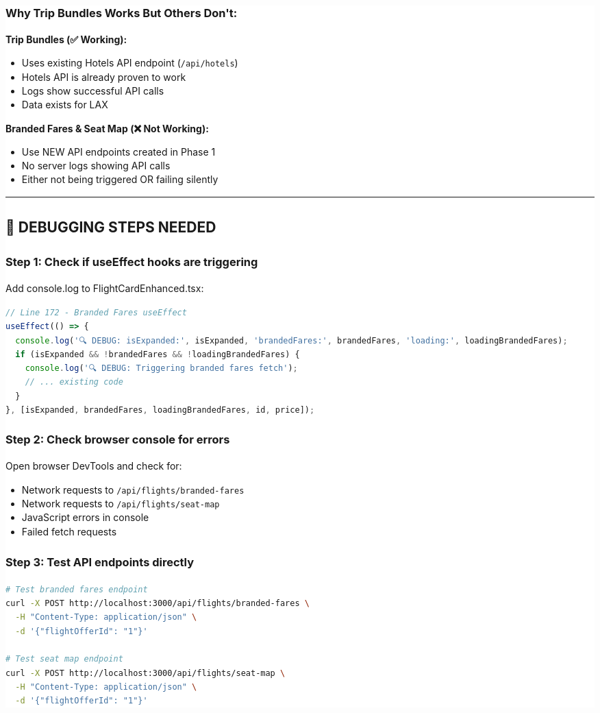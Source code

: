 ### Why Trip Bundles Works But Others Don't:

**Trip Bundles (✅ Working):**
- Uses existing Hotels API endpoint (`/api/hotels`)
- Hotels API is already proven to work
- Logs show successful API calls
- Data exists for LAX

**Branded Fares & Seat Map (❌ Not Working):**
- Use NEW API endpoints created in Phase 1
- No server logs showing API calls
- Either not being triggered OR failing silently

---

## 🐛 DEBUGGING STEPS NEEDED

### Step 1: Check if useEffect hooks are triggering

Add console.log to FlightCardEnhanced.tsx:

```typescript
// Line 172 - Branded Fares useEffect
useEffect(() => {
  console.log('🔍 DEBUG: isExpanded:', isExpanded, 'brandedFares:', brandedFares, 'loading:', loadingBrandedFares);
  if (isExpanded && !brandedFares && !loadingBrandedFares) {
    console.log('🔍 DEBUG: Triggering branded fares fetch');
    // ... existing code
  }
}, [isExpanded, brandedFares, loadingBrandedFares, id, price]);
```

### Step 2: Check browser console for errors

Open browser DevTools and check for:
- Network requests to `/api/flights/branded-fares`
- Network requests to `/api/flights/seat-map`
- JavaScript errors in console
- Failed fetch requests

### Step 3: Test API endpoints directly

```bash
# Test branded fares endpoint
curl -X POST http://localhost:3000/api/flights/branded-fares \
  -H "Content-Type: application/json" \
  -d '{"flightOfferId": "1"}'

# Test seat map endpoint
curl -X POST http://localhost:3000/api/flights/seat-map \
  -H "Content-Type: application/json" \
  -d '{"flightOfferId": "1"}'
```

